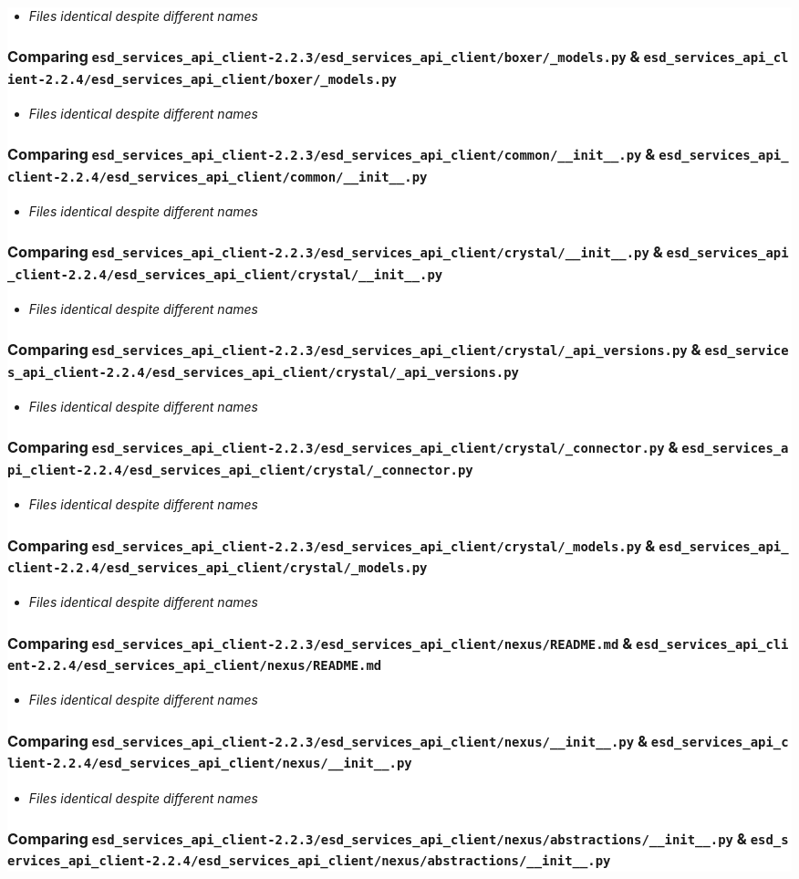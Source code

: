  * *Files identical despite different names*

### Comparing `esd_services_api_client-2.2.3/esd_services_api_client/boxer/_models.py` & `esd_services_api_client-2.2.4/esd_services_api_client/boxer/_models.py`

 * *Files identical despite different names*

### Comparing `esd_services_api_client-2.2.3/esd_services_api_client/common/__init__.py` & `esd_services_api_client-2.2.4/esd_services_api_client/common/__init__.py`

 * *Files identical despite different names*

### Comparing `esd_services_api_client-2.2.3/esd_services_api_client/crystal/__init__.py` & `esd_services_api_client-2.2.4/esd_services_api_client/crystal/__init__.py`

 * *Files identical despite different names*

### Comparing `esd_services_api_client-2.2.3/esd_services_api_client/crystal/_api_versions.py` & `esd_services_api_client-2.2.4/esd_services_api_client/crystal/_api_versions.py`

 * *Files identical despite different names*

### Comparing `esd_services_api_client-2.2.3/esd_services_api_client/crystal/_connector.py` & `esd_services_api_client-2.2.4/esd_services_api_client/crystal/_connector.py`

 * *Files identical despite different names*

### Comparing `esd_services_api_client-2.2.3/esd_services_api_client/crystal/_models.py` & `esd_services_api_client-2.2.4/esd_services_api_client/crystal/_models.py`

 * *Files identical despite different names*

### Comparing `esd_services_api_client-2.2.3/esd_services_api_client/nexus/README.md` & `esd_services_api_client-2.2.4/esd_services_api_client/nexus/README.md`

 * *Files identical despite different names*

### Comparing `esd_services_api_client-2.2.3/esd_services_api_client/nexus/__init__.py` & `esd_services_api_client-2.2.4/esd_services_api_client/nexus/__init__.py`

 * *Files identical despite different names*

### Comparing `esd_services_api_client-2.2.3/esd_services_api_client/nexus/abstractions/__init__.py` & `esd_services_api_client-2.2.4/esd_services_api_client/nexus/abstractions/__init__.py`
